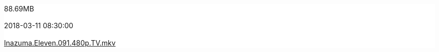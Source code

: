 88.69MB </div>
<div class="hidden whitespace-no-wrap text-right truncate ml-2 w-1/4 sm:block">
2018-03-11 08:30:00 </div>
</div>
<p></a> <a class="flex flex-col items-center rounded-lg font-mono group hover:bg-gray-200 hover:shadow" href="http://cf1.oyrbjdbfg.tk/Anime/Ended/Inazuma%20Eleven/480p/Inazuma.Eleven.091.480p.TV.AnimDL.ir.mkv">
<div class="flex justify-between items-center p-4 w-full">
<div class="flex-1 truncate">
Inazuma.Eleven.091.480p.TV.mkv </div>
</div>
